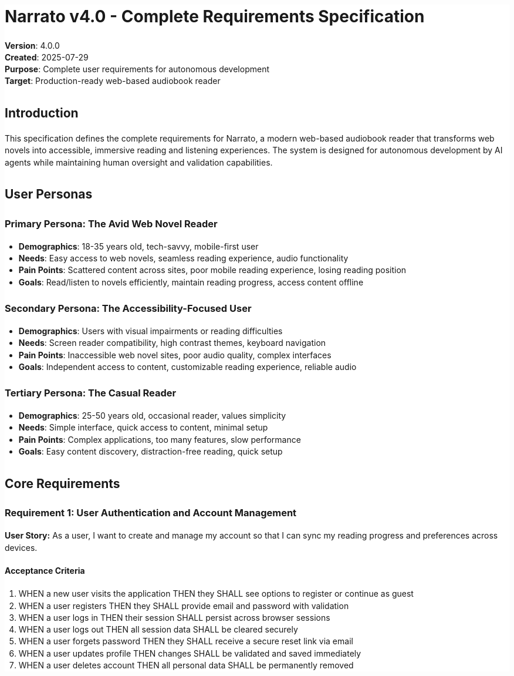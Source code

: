 # Narrato v4.0 - Complete Requirements Specification

**Version**: 4.0.0  
**Created**: 2025-07-29  
**Purpose**: Complete user requirements for autonomous development  
**Target**: Production-ready web-based audiobook reader

## Introduction

This specification defines the complete requirements for Narrato, a modern web-based audiobook reader that transforms web novels into accessible, immersive reading and listening experiences. The system is designed for autonomous development by AI agents while maintaining human oversight and validation capabilities.

## User Personas

### Primary Persona: The Avid Web Novel Reader
- **Demographics**: 18-35 years old, tech-savvy, mobile-first user
- **Needs**: Easy access to web novels, seamless reading experience, audio functionality
- **Pain Points**: Scattered content across sites, poor mobile reading experience, losing reading position
- **Goals**: Read/listen to novels efficiently, maintain reading progress, access content offline

### Secondary Persona: The Accessibility-Focused User
- **Demographics**: Users with visual impairments or reading difficulties
- **Needs**: Screen reader compatibility, high contrast themes, keyboard navigation
- **Pain Points**: Inaccessible web novel sites, poor audio quality, complex interfaces
- **Goals**: Independent access to content, customizable reading experience, reliable audio

### Tertiary Persona: The Casual Reader
- **Demographics**: 25-50 years old, occasional reader, values simplicity
- **Needs**: Simple interface, quick access to content, minimal setup
- **Pain Points**: Complex applications, too many features, slow performance
- **Goals**: Easy content discovery, distraction-free reading, quick setup

## Core Requirements

### Requirement 1: User Authentication and Account Management

**User Story:** As a user, I want to create and manage my account so that I can sync my reading progress and preferences across devices.

#### Acceptance Criteria
1. WHEN a new user visits the application THEN they SHALL see options to register or continue as guest
2. WHEN a user registers THEN they SHALL provide email and password with validation
3. WHEN a user logs in THEN their session SHALL persist across browser sessions
4. WHEN a user logs out THEN all session data SHALL be cleared securely
5. WHEN a user forgets password THEN they SHALL receive a secure reset link via email
6. WHEN a user updates profile THEN changes SHALL be validated and saved immediately
7. WHEN a user deletes account THEN all personal data SHALL be permanently removed

